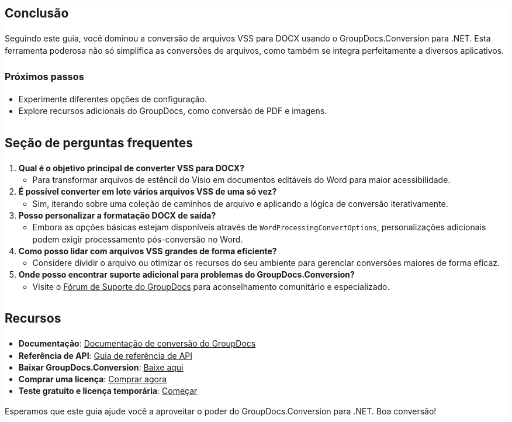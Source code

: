 ## Conclusão
Seguindo este guia, você dominou a conversão de arquivos VSS para DOCX usando o GroupDocs.Conversion para .NET. Esta ferramenta poderosa não só simplifica as conversões de arquivos, como também se integra perfeitamente a diversos aplicativos.

### Próximos passos
- Experimente diferentes opções de configuração.
- Explore recursos adicionais do GroupDocs, como conversão de PDF e imagens.

## Seção de perguntas frequentes
1. **Qual é o objetivo principal de converter VSS para DOCX?**
   - Para transformar arquivos de estêncil do Visio em documentos editáveis do Word para maior acessibilidade.
2. **É possível converter em lote vários arquivos VSS de uma só vez?**
   - Sim, iterando sobre uma coleção de caminhos de arquivo e aplicando a lógica de conversão iterativamente.
3. **Posso personalizar a formatação DOCX de saída?**
   - Embora as opções básicas estejam disponíveis através de `WordProcessingConvertOptions`, personalizações adicionais podem exigir processamento pós-conversão no Word.
4. **Como posso lidar com arquivos VSS grandes de forma eficiente?**
   - Considere dividir o arquivo ou otimizar os recursos do seu ambiente para gerenciar conversões maiores de forma eficaz.
5. **Onde posso encontrar suporte adicional para problemas do GroupDocs.Conversion?**
   - Visite o [Fórum de Suporte do GroupDocs](https://forum.groupdocs.com/c/conversion/10) para aconselhamento comunitário e especializado.

## Recursos
- **Documentação**: [Documentação de conversão do GroupDocs](https://docs.groupdocs.com/conversion/net/)
- **Referência de API**: [Guia de referência de API](https://reference.groupdocs.com/conversion/net/)
- **Baixar GroupDocs.Conversion**: [Baixe aqui](https://releases.groupdocs.com/conversion/net/)
- **Comprar uma licença**: [Comprar agora](https://purchase.groupdocs.com/buy)
- **Teste gratuito e licença temporária**: [Começar](https://releases.groupdocs.com/conversion/net/)

Esperamos que este guia ajude você a aproveitar o poder do GroupDocs.Conversion para .NET. Boa conversão!